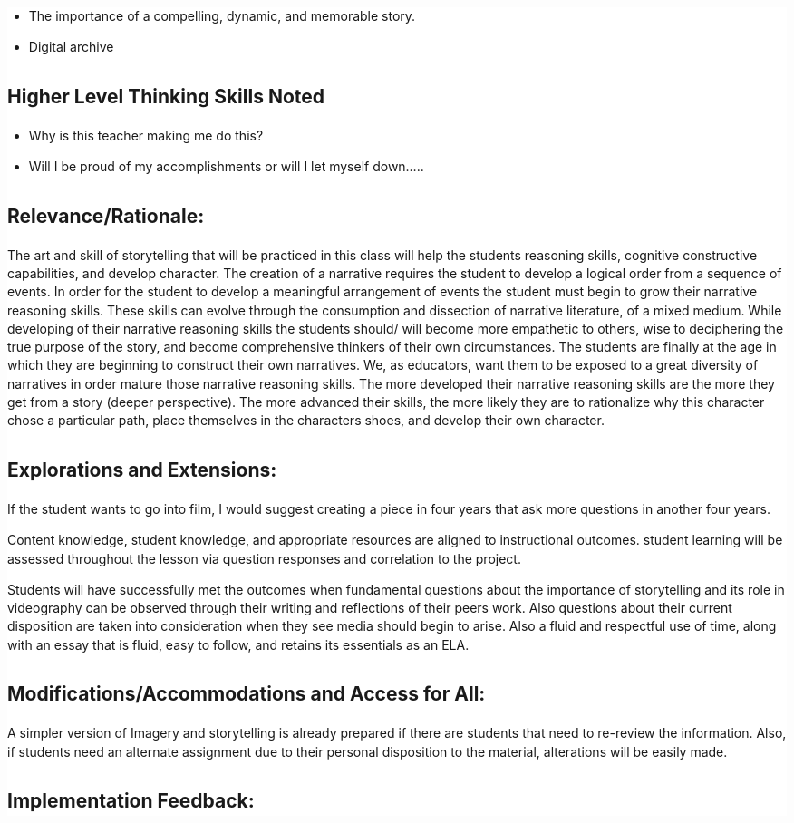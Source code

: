 
* The importance of a compelling, dynamic, and memorable story.

    

* Digital archive

## Higher Level Thinking Skills Noted 

* Why is this teacher making me do this?

    

* Will I be proud of my accomplishments or will I let myself down…..

    

## Relevance/Rationale:

The art and skill of storytelling that will be practiced in this class will help the students reasoning skills, cognitive constructive capabilities, and develop character. The creation of a narrative requires the student to develop a logical order from a sequence of events. In order for the student to develop a meaningful arrangement of events the student must begin to grow their narrative reasoning skills. These skills can evolve through the consumption and dissection of narrative literature, of a mixed medium. While developing of their narrative reasoning skills the students should/ will become more empathetic to others, wise to deciphering the true purpose of the story, and become comprehensive thinkers of their own circumstances. The students are finally at the age in which they are beginning to construct their own narratives. We, as educators, want them to be exposed to a great diversity of narratives in order mature those narrative reasoning skills. The more developed their narrative reasoning skills are the more they get from a story (deeper perspective). The more advanced their skills, the more likely they are to rationalize why this character chose a particular path, place themselves in the characters shoes, and develop their own character.  

## Explorations and Extensions:

If the student wants to go into film, I would suggest creating a piece in four years that ask more questions in another four years.

Content knowledge, student knowledge, and appropriate resources are aligned to instructional outcomes. student learning will be assessed throughout the lesson via question responses and correlation to the project.

Students will have successfully met the outcomes when fundamental questions about the importance of storytelling and its role in videography can be observed through their writing and reflections of their peers work. Also questions about their current disposition are taken into consideration when they see media should begin to arise. Also a fluid and respectful use of time, along with an essay that is fluid, easy to follow, and retains its essentials as an ELA.

  

## Modifications/Accommodations and Access for All:

A simpler version of Imagery and storytelling is already prepared if there are students that need to re-review the information. Also, if students need an alternate assignment due to their personal disposition to the material, alterations will be easily made.

## Implementation Feedback: 

